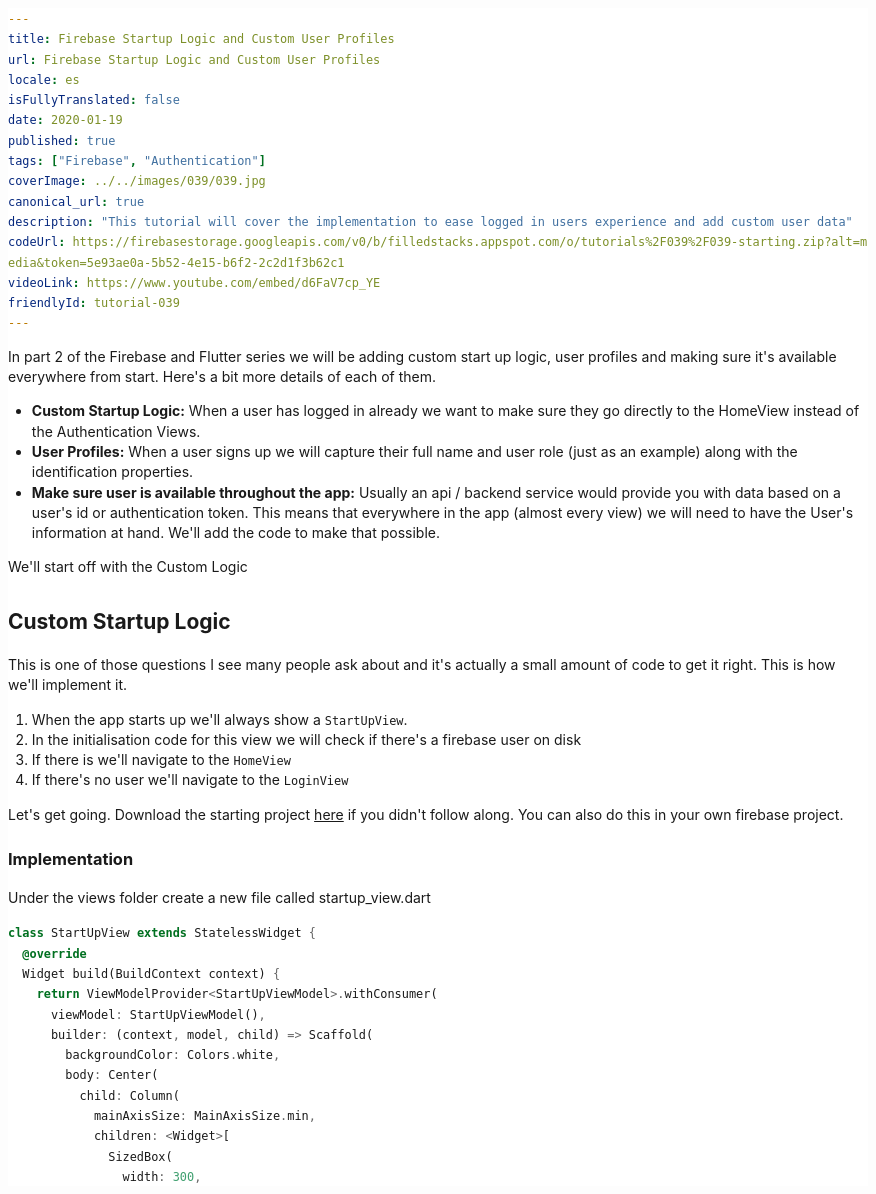```yaml
---
title: Firebase Startup Logic and Custom User Profiles
url: Firebase Startup Logic and Custom User Profiles
locale: es
isFullyTranslated: false
date: 2020-01-19
published: true
tags: ["Firebase", "Authentication"]
coverImage: ../../images/039/039.jpg
canonical_url: true
description: "This tutorial will cover the implementation to ease logged in users experience and add custom user data"
codeUrl: https://firebasestorage.googleapis.com/v0/b/filledstacks.appspot.com/o/tutorials%2F039%2F039-starting.zip?alt=media&token=5e93ae0a-5b52-4e15-b6f2-2c2d1f3b62c1
videoLink: https://www.youtube.com/embed/d6FaV7cp_YE
friendlyId: tutorial-039
---
```


In part 2 of the Firebase and Flutter series we will be adding custom start up logic, user profiles and making sure it's available everywhere from start. Here's a bit more details of each of them.

- **Custom Startup Logic:** When a user has logged in already we want to make sure they go directly to the HomeView instead of the Authentication Views.
- **User Profiles:** When a user signs up we will capture their full name and user role (just as an example) along with the identification properties.
- **Make sure user is available throughout the app:** Usually an api / backend service would provide you with data based on a user's id or authentication token. This means that everywhere in the app (almost every view) we will need to have the User's information at hand. We'll add the code to make that possible.

We'll start off with the Custom Logic

## Custom Startup Logic

This is one of those questions I see many people ask about and it's actually a small amount of code to get it right. This is how we'll implement it.

1. When the app starts up we'll always show a `StartUpView`.
2. In the initialisation code for this view we will check if there's a firebase user on disk
3. If there is we'll navigate to the `HomeView`
4. If there's no user we'll navigate to the `LoginView`

Let's get going. Download the starting project [here](https://firebasestorage.googleapis.com/v0/b/filledstacks.appspot.com/o/tutorials%2F039%2F039-starting.zip?alt=media&token=5e93ae0a-5b52-4e15-b6f2-2c2d1f3b62c1) if you didn't follow along. You can also do this in your own firebase project.

### Implementation

Under the views folder create a new file called startup_view.dart

```dart
class StartUpView extends StatelessWidget {
  @override
  Widget build(BuildContext context) {
    return ViewModelProvider<StartUpViewModel>.withConsumer(
      viewModel: StartUpViewModel(),
      builder: (context, model, child) => Scaffold(
        backgroundColor: Colors.white,
        body: Center(
          child: Column(
            mainAxisSize: MainAxisSize.min,
            children: <Widget>[
              SizedBox(
                width: 300,
```